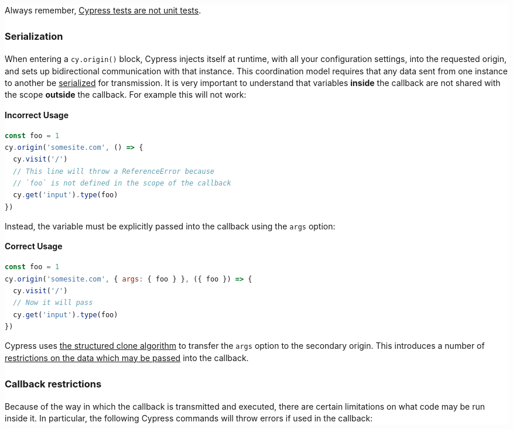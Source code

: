 Always remember,
[Cypress tests are not unit tests](https://docs.cypress.io/guides/references/best-practices#Creating-tiny-tests-with-a-single-assertion).

### Serialization

When entering a `cy.origin()` block, Cypress injects itself at runtime, with all
your configuration settings, into the requested origin, and sets up
bidirectional communication with that instance. This coordination model requires
that any data sent from one instance to another be
[serialized](https://developer.mozilla.org/en-US/docs/Glossary/Serialization)
for transmission. It is very important to understand that variables **inside**
the callback are not shared with the scope **outside** the callback. For example
this will not work:

**<Icon name="exclamation-triangle" color="red"></Icon> Incorrect Usage**

```js
const foo = 1
cy.origin('somesite.com', () => {
  cy.visit('/')
  // This line will throw a ReferenceError because
  // `foo` is not defined in the scope of the callback
  cy.get('input').type(foo)
})
```

Instead, the variable must be explicitly passed into the callback using the
`args` option:

**<Icon name="check-circle" color="green"></Icon> Correct Usage**

```js
const foo = 1
cy.origin('somesite.com', { args: { foo } }, ({ foo }) => {
  cy.visit('/')
  // Now it will pass
  cy.get('input').type(foo)
})
```

Cypress uses
[the structured clone algorithm](https://developer.mozilla.org/en-US/docs/Web/API/Web_Workers_API/Structured_clone_algorithm)
to transfer the `args` option to the secondary origin. This introduces a number
of
[restrictions on the data which may be passed](https://developer.mozilla.org/en-US/docs/Web/API/Web_Workers_API/Structured_clone_algorithm#things_that_dont_work_with_structured_clone) into the callback.

### Callback restrictions

Because of the way in which the callback is transmitted and executed, there are
certain limitations on what code may be run inside it. In particular, the
following Cypress commands will throw errors if used in the callback:
